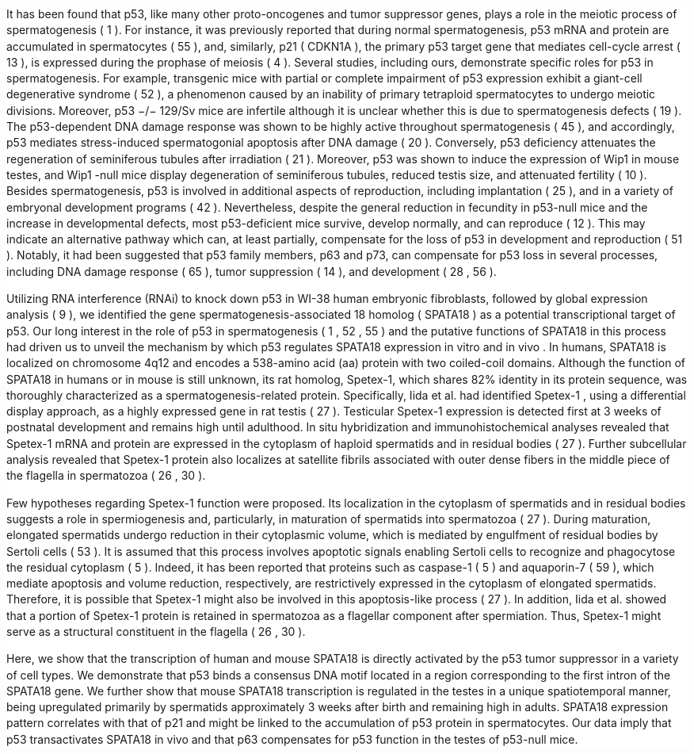 It has been found that p53, like many other proto-oncogenes and tumor suppressor genes, plays a role in the meiotic process of spermatogenesis ( 1 ). For instance, it was previously reported that during normal spermatogenesis, p53 mRNA and protein are accumulated in spermatocytes ( 55 ), and, similarly, p21 ( CDKN1A ), the primary p53 target gene that mediates cell-cycle arrest ( 13 ), is expressed during the prophase of meiosis ( 4 ). Several studies, including ours, demonstrate specific roles for p53 in spermatogenesis. For example, transgenic mice with partial or complete impairment of p53 expression exhibit a giant-cell degenerative syndrome ( 52 ), a phenomenon caused by an inability of primary tetraploid spermatocytes to undergo meiotic divisions. Moreover, p53 −/− 129/Sv mice are infertile although it is unclear whether this is due to spermatogenesis defects ( 19 ). The p53-dependent DNA damage response was shown to be highly active throughout spermatogenesis ( 45 ), and accordingly, p53 mediates stress-induced spermatogonial apoptosis after DNA damage ( 20 ). Conversely, p53 deficiency attenuates the regeneration of seminiferous tubules after irradiation ( 21 ). Moreover, p53 was shown to induce the expression of Wip1 in mouse testes, and Wip1 -null mice display degeneration of seminiferous tubules, reduced testis size, and attenuated fertility ( 10 ). Besides spermatogenesis, p53 is involved in additional aspects of reproduction, including implantation ( 25 ), and in a variety of embryonal development programs ( 42 ). Nevertheless, despite the general reduction in fecundity in p53-null mice and the increase in developmental defects, most p53-deficient mice survive, develop normally, and can reproduce ( 12 ). This may indicate an alternative pathway which can, at least partially, compensate for the loss of p53 in development and reproduction ( 51 ). Notably, it had been suggested that p53 family members, p63 and p73, can compensate for p53 loss in several processes, including DNA damage response ( 65 ), tumor suppression ( 14 ), and development ( 28 , 56 ).

Utilizing RNA interference (RNAi) to knock down p53 in WI-38 human embryonic fibroblasts, followed by global expression analysis ( 9 ), we identified the gene spermatogenesis-associated 18 homolog ( SPATA18 ) as a potential transcriptional target of p53. Our long interest in the role of p53 in spermatogenesis ( 1 , 52 , 55 ) and the putative functions of SPATA18 in this process had driven us to unveil the mechanism by which p53 regulates SPATA18 expression in vitro and in vivo . In humans, SPATA18 is localized on chromosome 4q12 and encodes a 538-amino acid (aa) protein with two coiled-coil domains. Although the function of SPATA18 in humans or in mouse is still unknown, its rat homolog, Spetex-1, which shares 82% identity in its protein sequence, was thoroughly characterized as a spermatogenesis-related protein. Specifically, Iida et al. had identified Spetex-1 , using a differential display approach, as a highly expressed gene in rat testis ( 27 ). Testicular Spetex-1 expression is detected first at 3 weeks of postnatal development and remains high until adulthood. In situ hybridization and immunohistochemical analyses revealed that Spetex-1 mRNA and protein are expressed in the cytoplasm of haploid spermatids and in residual bodies ( 27 ). Further subcellular analysis revealed that Spetex-1 protein also localizes at satellite fibrils associated with outer dense fibers in the middle piece of the flagella in spermatozoa ( 26 , 30 ).

Few hypotheses regarding Spetex-1 function were proposed. Its localization in the cytoplasm of spermatids and in residual bodies suggests a role in spermiogenesis and, particularly, in maturation of spermatids into spermatozoa ( 27 ). During maturation, elongated spermatids undergo reduction in their cytoplasmic volume, which is mediated by engulfment of residual bodies by Sertoli cells ( 53 ). It is assumed that this process involves apoptotic signals enabling Sertoli cells to recognize and phagocytose the residual cytoplasm ( 5 ). Indeed, it has been reported that proteins such as caspase-1 ( 5 ) and aquaporin-7 ( 59 ), which mediate apoptosis and volume reduction, respectively, are restrictively expressed in the cytoplasm of elongated spermatids. Therefore, it is possible that Spetex-1 might also be involved in this apoptosis-like process ( 27 ). In addition, Iida et al. showed that a portion of Spetex-1 protein is retained in spermatozoa as a flagellar component after spermiation. Thus, Spetex-1 might serve as a structural constituent in the flagella ( 26 , 30 ).

Here, we show that the transcription of human and mouse SPATA18 is directly activated by the p53 tumor suppressor in a variety of cell types. We demonstrate that p53 binds a consensus DNA motif located in a region corresponding to the first intron of the SPATA18 gene. We further show that mouse SPATA18 transcription is regulated in the testes in a unique spatiotemporal manner, being upregulated primarily by spermatids approximately 3 weeks after birth and remaining high in adults. SPATA18 expression pattern correlates with that of p21 and might be linked to the accumulation of p53 protein in spermatocytes. Our data imply that p53 transactivates SPATA18 in vivo and that p63 compensates for p53 function in the testes of p53-null mice.
